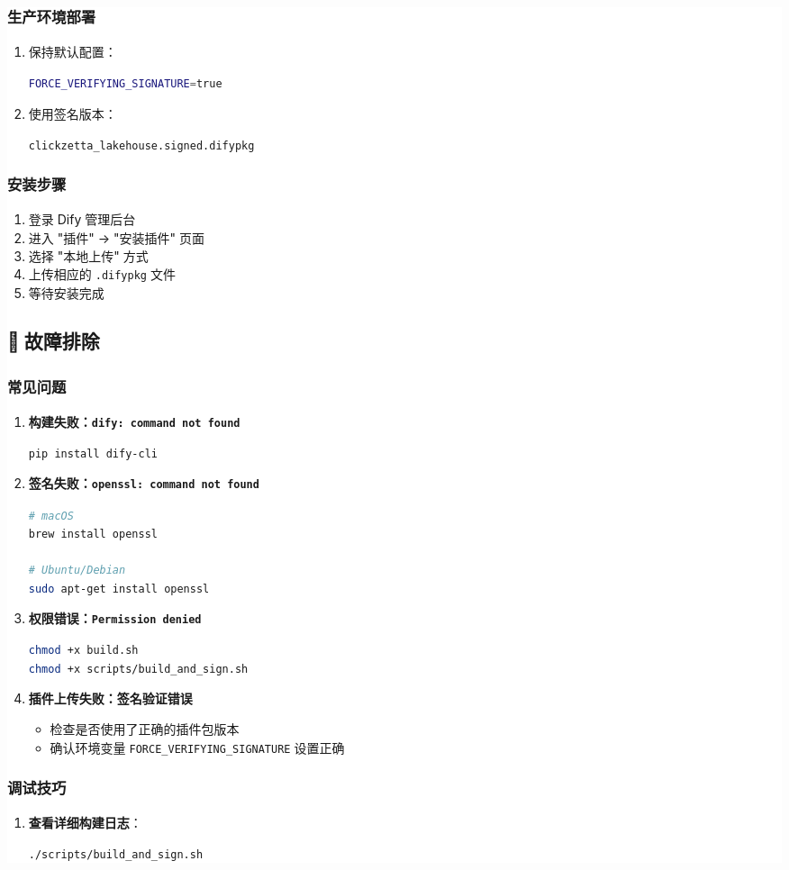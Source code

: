 ### 生产环境部署

1. 保持默认配置：
   ```bash
   FORCE_VERIFYING_SIGNATURE=true
   ```

2. 使用签名版本：
   ```
   clickzetta_lakehouse.signed.difypkg
   ```

### 安装步骤

1. 登录 Dify 管理后台
2. 进入 "插件" → "安装插件" 页面
3. 选择 "本地上传" 方式
4. 上传相应的 `.difypkg` 文件
5. 等待安装完成

## 🔧 故障排除

### 常见问题

1. **构建失败：`dify: command not found`**
   ```bash
   pip install dify-cli
   ```

2. **签名失败：`openssl: command not found`**
   ```bash
   # macOS
   brew install openssl
   
   # Ubuntu/Debian
   sudo apt-get install openssl
   ```

3. **权限错误：`Permission denied`**
   ```bash
   chmod +x build.sh
   chmod +x scripts/build_and_sign.sh
   ```

4. **插件上传失败：签名验证错误**
   - 检查是否使用了正确的插件包版本
   - 确认环境变量 `FORCE_VERIFYING_SIGNATURE` 设置正确

### 调试技巧

1. **查看详细构建日志**：
   ```bash
   ./scripts/build_and_sign.sh
   ```
